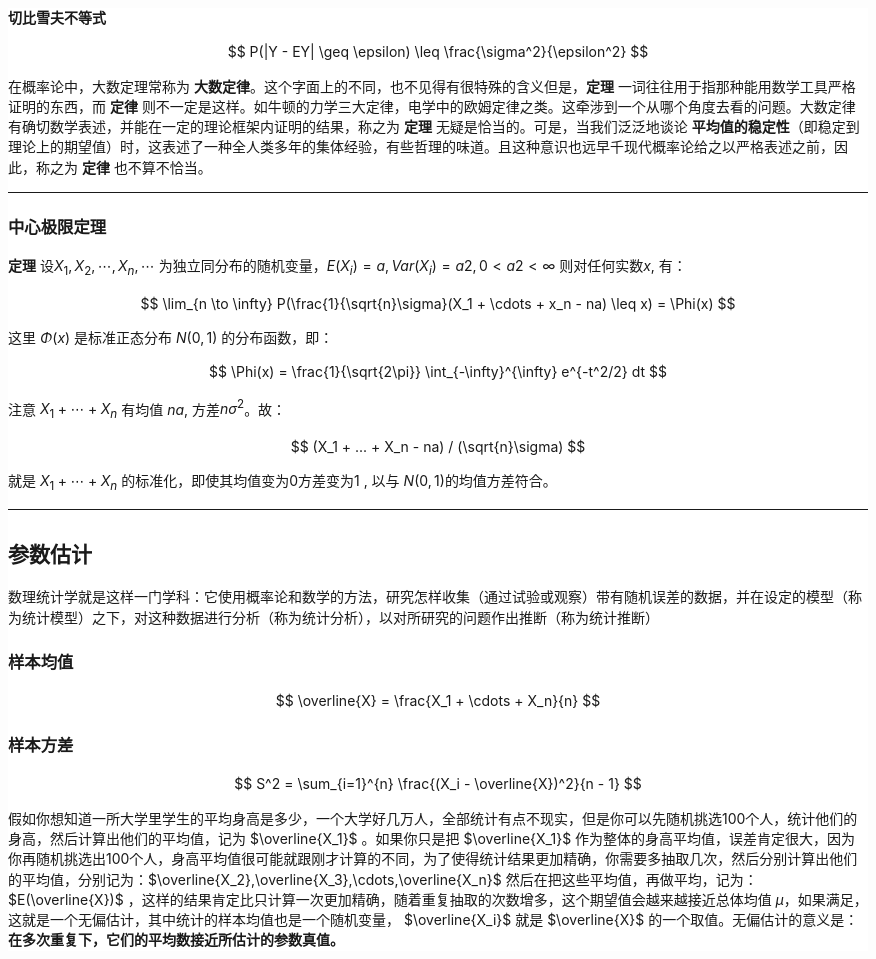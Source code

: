 **切比雪夫不等式**

$$
P(|Y - EY| \geq \epsilon) \leq \frac{\sigma^2}{\epsilon^2}
$$

在概率论中，大数定理常称为 **大数定律**。这个字面上的不同，也不见得有很特殊的含义但是，**定理** 一词往往用于指那种能用数学工具严格证明的东西，而 **定律** 则不一定是这样。如牛顿的力学三大定律，电学中的欧姆定律之类。这牵涉到一个从哪个角度去看的问题。大数定律有确切数学表述，并能在一定的理论框架内证明的结果，称之为 **定理** 无疑是恰当的。可是，当我们泛泛地谈论 **平均值的稳定性**（即稳定到理论上的期望值）时，这表述了一种全人类多年的集体经验，有些哲理的味道。且这种意识也远早千现代概率论给之以严格表述之前，因此，称之为 **定律** 也不算不恰当。

---

### 中心极限定理

**定理** 设$X_1 ,X_2,\cdots,X_n,\cdots$ 为独立同分布的随机变量，$E(X_i) = a , Var(X_i) = a2 , 0 < a2 < \infty$ 则对任何实数$x$, 有：

$$
\lim_{n \to \infty} P(\frac{1}{\sqrt{n}\sigma}(X_1 + \cdots + x_n - na) \leq x) = \Phi(x)
$$

这里 $\Phi(x)$ 是标准正态分布 $N(0,1)$ 的分布函数，即：

$$
\Phi(x) = \frac{1}{\sqrt{2\pi}} \int_{-\infty}^{\infty} e^{-t^2/2} dt
$$

注意 $X_1 + \cdots + X_n$ 有均值 $na$, 方差$n\sigma^2$。故：

$$
(X_1 + ... + X_n - na) / (\sqrt{n}\sigma)
$$

就是 $X_1 + \cdots + X_n$ 的标准化，即使其均值变为0方差变为1 , 以与
$N(0,1)$的均值方差符合。

---

## 参数估计

数理统计学就是这样一门学科：它使用概率论和数学的方法，研究怎样收集（通过试验或观察）带有随机误差的数据，并在设定的模型（称为统计模型）之下，对这种数据进行分析（称为统计分析），以对所研究的问题作出推断（称为统计推断）

### 样本均值

$$
\overline{X} = \frac{X_1 + \cdots + X_n}{n}
$$

### 样本方差

$$
S^2 = \sum_{i=1}^{n} \frac{(X_i - \overline{X})^2}{n - 1}
$$

假如你想知道一所大学里学生的平均身高是多少，一个大学好几万人，全部统计有点不现实，但是你可以先随机挑选100个人，统计他们的身高，然后计算出他们的平均值，记为 $\overline{X_1}$ 。如果你只是把 $\overline{X_1}$ 作为整体的身高平均值，误差肯定很大，因为你再随机挑选出100个人，身高平均值很可能就跟刚才计算的不同，为了使得统计结果更加精确，你需要多抽取几次，然后分别计算出他们的平均值，分别记为：$\overline{X_2},\overline{X_3},\cdots,\overline{X_n}$ 然后在把这些平均值，再做平均，记为： $E(\overline{X})$ ，这样的结果肯定比只计算一次更加精确，随着重复抽取的次数增多，这个期望值会越来越接近总体均值 $\mu$，如果满足，这就是一个无偏估计，其中统计的样本均值也是一个随机变量， $\overline{X_i}$ 就是 $\overline{X}$ 的一个取值。无偏估计的意义是：**在多次重复下，它们的平均数接近所估计的参数真值。**
